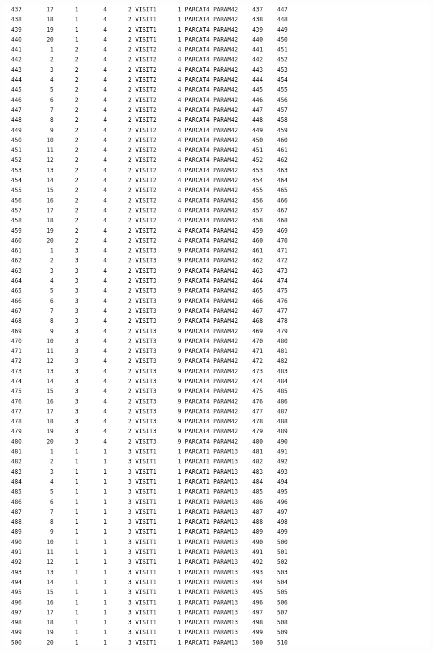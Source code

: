       437       17      1       4      2 VISIT1      1 PARCAT4 PARAM42    437    447
      438       18      1       4      2 VISIT1      1 PARCAT4 PARAM42    438    448
      439       19      1       4      2 VISIT1      1 PARCAT4 PARAM42    439    449
      440       20      1       4      2 VISIT1      1 PARCAT4 PARAM42    440    450
      441        1      2       4      2 VISIT2      4 PARCAT4 PARAM42    441    451
      442        2      2       4      2 VISIT2      4 PARCAT4 PARAM42    442    452
      443        3      2       4      2 VISIT2      4 PARCAT4 PARAM42    443    453
      444        4      2       4      2 VISIT2      4 PARCAT4 PARAM42    444    454
      445        5      2       4      2 VISIT2      4 PARCAT4 PARAM42    445    455
      446        6      2       4      2 VISIT2      4 PARCAT4 PARAM42    446    456
      447        7      2       4      2 VISIT2      4 PARCAT4 PARAM42    447    457
      448        8      2       4      2 VISIT2      4 PARCAT4 PARAM42    448    458
      449        9      2       4      2 VISIT2      4 PARCAT4 PARAM42    449    459
      450       10      2       4      2 VISIT2      4 PARCAT4 PARAM42    450    460
      451       11      2       4      2 VISIT2      4 PARCAT4 PARAM42    451    461
      452       12      2       4      2 VISIT2      4 PARCAT4 PARAM42    452    462
      453       13      2       4      2 VISIT2      4 PARCAT4 PARAM42    453    463
      454       14      2       4      2 VISIT2      4 PARCAT4 PARAM42    454    464
      455       15      2       4      2 VISIT2      4 PARCAT4 PARAM42    455    465
      456       16      2       4      2 VISIT2      4 PARCAT4 PARAM42    456    466
      457       17      2       4      2 VISIT2      4 PARCAT4 PARAM42    457    467
      458       18      2       4      2 VISIT2      4 PARCAT4 PARAM42    458    468
      459       19      2       4      2 VISIT2      4 PARCAT4 PARAM42    459    469
      460       20      2       4      2 VISIT2      4 PARCAT4 PARAM42    460    470
      461        1      3       4      2 VISIT3      9 PARCAT4 PARAM42    461    471
      462        2      3       4      2 VISIT3      9 PARCAT4 PARAM42    462    472
      463        3      3       4      2 VISIT3      9 PARCAT4 PARAM42    463    473
      464        4      3       4      2 VISIT3      9 PARCAT4 PARAM42    464    474
      465        5      3       4      2 VISIT3      9 PARCAT4 PARAM42    465    475
      466        6      3       4      2 VISIT3      9 PARCAT4 PARAM42    466    476
      467        7      3       4      2 VISIT3      9 PARCAT4 PARAM42    467    477
      468        8      3       4      2 VISIT3      9 PARCAT4 PARAM42    468    478
      469        9      3       4      2 VISIT3      9 PARCAT4 PARAM42    469    479
      470       10      3       4      2 VISIT3      9 PARCAT4 PARAM42    470    480
      471       11      3       4      2 VISIT3      9 PARCAT4 PARAM42    471    481
      472       12      3       4      2 VISIT3      9 PARCAT4 PARAM42    472    482
      473       13      3       4      2 VISIT3      9 PARCAT4 PARAM42    473    483
      474       14      3       4      2 VISIT3      9 PARCAT4 PARAM42    474    484
      475       15      3       4      2 VISIT3      9 PARCAT4 PARAM42    475    485
      476       16      3       4      2 VISIT3      9 PARCAT4 PARAM42    476    486
      477       17      3       4      2 VISIT3      9 PARCAT4 PARAM42    477    487
      478       18      3       4      2 VISIT3      9 PARCAT4 PARAM42    478    488
      479       19      3       4      2 VISIT3      9 PARCAT4 PARAM42    479    489
      480       20      3       4      2 VISIT3      9 PARCAT4 PARAM42    480    490
      481        1      1       1      3 VISIT1      1 PARCAT1 PARAM13    481    491
      482        2      1       1      3 VISIT1      1 PARCAT1 PARAM13    482    492
      483        3      1       1      3 VISIT1      1 PARCAT1 PARAM13    483    493
      484        4      1       1      3 VISIT1      1 PARCAT1 PARAM13    484    494
      485        5      1       1      3 VISIT1      1 PARCAT1 PARAM13    485    495
      486        6      1       1      3 VISIT1      1 PARCAT1 PARAM13    486    496
      487        7      1       1      3 VISIT1      1 PARCAT1 PARAM13    487    497
      488        8      1       1      3 VISIT1      1 PARCAT1 PARAM13    488    498
      489        9      1       1      3 VISIT1      1 PARCAT1 PARAM13    489    499
      490       10      1       1      3 VISIT1      1 PARCAT1 PARAM13    490    500
      491       11      1       1      3 VISIT1      1 PARCAT1 PARAM13    491    501
      492       12      1       1      3 VISIT1      1 PARCAT1 PARAM13    492    502
      493       13      1       1      3 VISIT1      1 PARCAT1 PARAM13    493    503
      494       14      1       1      3 VISIT1      1 PARCAT1 PARAM13    494    504
      495       15      1       1      3 VISIT1      1 PARCAT1 PARAM13    495    505
      496       16      1       1      3 VISIT1      1 PARCAT1 PARAM13    496    506
      497       17      1       1      3 VISIT1      1 PARCAT1 PARAM13    497    507
      498       18      1       1      3 VISIT1      1 PARCAT1 PARAM13    498    508
      499       19      1       1      3 VISIT1      1 PARCAT1 PARAM13    499    509
      500       20      1       1      3 VISIT1      1 PARCAT1 PARAM13    500    510